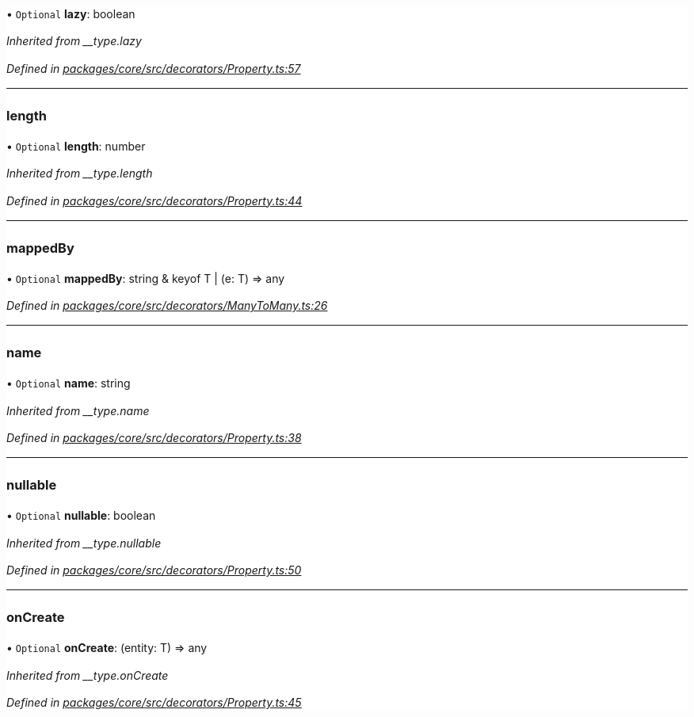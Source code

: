 • `Optional` **lazy**: boolean

*Inherited from __type.lazy*

*Defined in [packages/core/src/decorators/Property.ts:57](https://github.com/mikro-orm/mikro-orm/blob/c7aaca40d/packages/core/src/decorators/Property.ts#L57)*

___

### length

• `Optional` **length**: number

*Inherited from __type.length*

*Defined in [packages/core/src/decorators/Property.ts:44](https://github.com/mikro-orm/mikro-orm/blob/c7aaca40d/packages/core/src/decorators/Property.ts#L44)*

___

### mappedBy

• `Optional` **mappedBy**: string & keyof T \| (e: T) => any

*Defined in [packages/core/src/decorators/ManyToMany.ts:26](https://github.com/mikro-orm/mikro-orm/blob/c7aaca40d/packages/core/src/decorators/ManyToMany.ts#L26)*

___

### name

• `Optional` **name**: string

*Inherited from __type.name*

*Defined in [packages/core/src/decorators/Property.ts:38](https://github.com/mikro-orm/mikro-orm/blob/c7aaca40d/packages/core/src/decorators/Property.ts#L38)*

___

### nullable

• `Optional` **nullable**: boolean

*Inherited from __type.nullable*

*Defined in [packages/core/src/decorators/Property.ts:50](https://github.com/mikro-orm/mikro-orm/blob/c7aaca40d/packages/core/src/decorators/Property.ts#L50)*

___

### onCreate

• `Optional` **onCreate**: (entity: T) => any

*Inherited from __type.onCreate*

*Defined in [packages/core/src/decorators/Property.ts:45](https://github.com/mikro-orm/mikro-orm/blob/c7aaca40d/packages/core/src/decorators/Property.ts#L45)*
